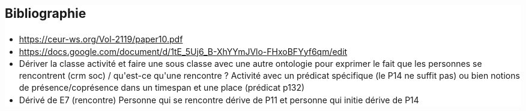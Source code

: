 ## Bibliographie

- https://ceur-ws.org/Vol-2119/paper10.pdf
- https://docs.google.com/document/d/1tE_5Uj6_B-XhYYmJVlo-FHxoBFYyf6qm/edit
- Dériver la classe activité et faire une sous classe avec une autre ontologie pour exprimer le fait que les personnes se rencontrent (crm soc) / qu'est-ce qu'une rencontre ? Activité avec un prédicat spécifique (le P14 ne suffit pas) ou bien notions de présence/coprésence dans un timespan et une place (prédicat p132)
- Dérivé de E7 (rencontre) Personne qui se rencontre dérive de P11 et personne qui initie dérive de P14


